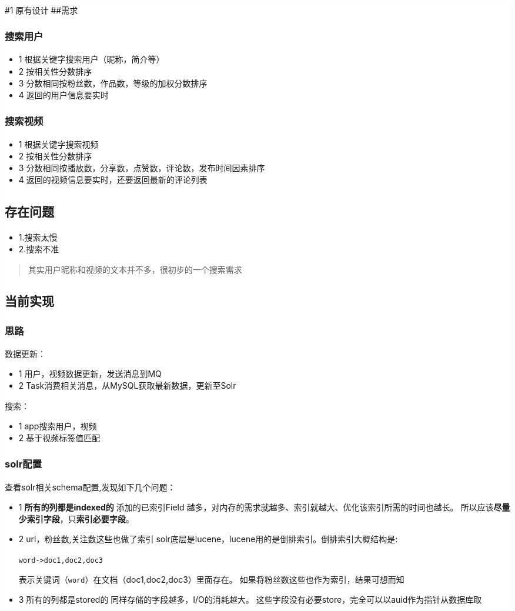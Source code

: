 #1 原有设计
##需求
### 搜索用户

- 1 根据关键字搜索用户（昵称，简介等）
- 2 按相关性分数排序
- 3 分数相同按粉丝数，作品数，等级的加权分数排序
- 4 返回的用户信息要实时

### 搜索视频

- 1 根据关键字搜索视频
- 2 按相关性分数排序
- 3 分数相同按播放数，分享数，点赞数，评论数，发布时间因素排序
- 4 返回的视频信息要实时，还要返回最新的评论列表

## 存在问题
- 1.搜索太慢
- 2.搜索不准

> 其实用户昵称和视频的文本并不多，很初步的一个搜索需求

## 当前实现
### 思路
数据更新：
- 1 用户，视频数据更新，发送消息到MQ
- 2 Task消费相关消息，从MySQL获取最新数据，更新至Solr

搜索：
- 1 app搜索用户，视频
- 2 基于视频标签值匹配


### solr配置
查看solr相关schema配置,发现如下几个问题：

- 1 **所有的列都是indexed的**
  添加的已索引Field 越多，对内存的需求就越多、索引就越大、优化该索引所需的时间也越长。
  所以应该**尽量少索引字段**，只**索引必要字段**。
  
- 2 url，粉丝数,关注数这些也做了索引
  solr底层是lucene，lucene用的是倒排索引。倒排索引大概结构是:
  ```
  word->doc1,doc2,doc3
  ```
  表示关键词（`word`）在文档（doc1,doc2,doc3）里面存在。
  如果将粉丝数这些也作为索引，结果可想而知

- 3 所有的列都是stored的
同样存储的字段越多，I/O的消耗越大。
这些字段没有必要store，完全可以以auid作为指针从数据库取
